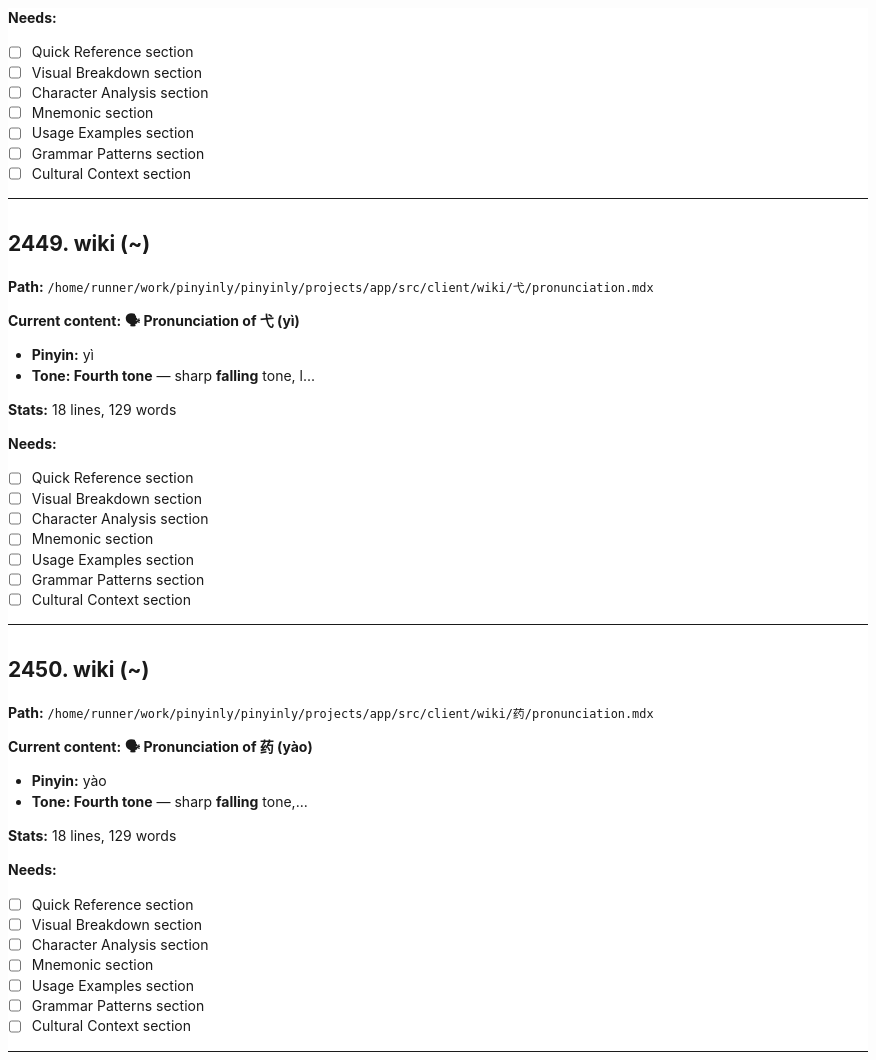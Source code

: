 **Needs:**

- [ ] Quick Reference section
- [ ] Visual Breakdown section
- [ ] Character Analysis section
- [ ] Mnemonic section
- [ ] Usage Examples section
- [ ] Grammar Patterns section
- [ ] Cultural Context section

---

## 2449. wiki (~)

**Path:** `/home/runner/work/pinyinly/pinyinly/projects/app/src/client/wiki/弋/pronunciation.mdx`

**Current content:** **🗣️ Pronunciation of 弋 (yì)**

- **Pinyin:** yì
- **Tone: Fourth tone** — sharp **falling** tone, l...

**Stats:** 18 lines, 129 words

**Needs:**

- [ ] Quick Reference section
- [ ] Visual Breakdown section
- [ ] Character Analysis section
- [ ] Mnemonic section
- [ ] Usage Examples section
- [ ] Grammar Patterns section
- [ ] Cultural Context section

---

## 2450. wiki (~)

**Path:** `/home/runner/work/pinyinly/pinyinly/projects/app/src/client/wiki/药/pronunciation.mdx`

**Current content:** **🗣️ Pronunciation of 药 (yào)**

- **Pinyin:** yào
- **Tone: Fourth tone** — sharp **falling** tone,...

**Stats:** 18 lines, 129 words

**Needs:**

- [ ] Quick Reference section
- [ ] Visual Breakdown section
- [ ] Character Analysis section
- [ ] Mnemonic section
- [ ] Usage Examples section
- [ ] Grammar Patterns section
- [ ] Cultural Context section

---
